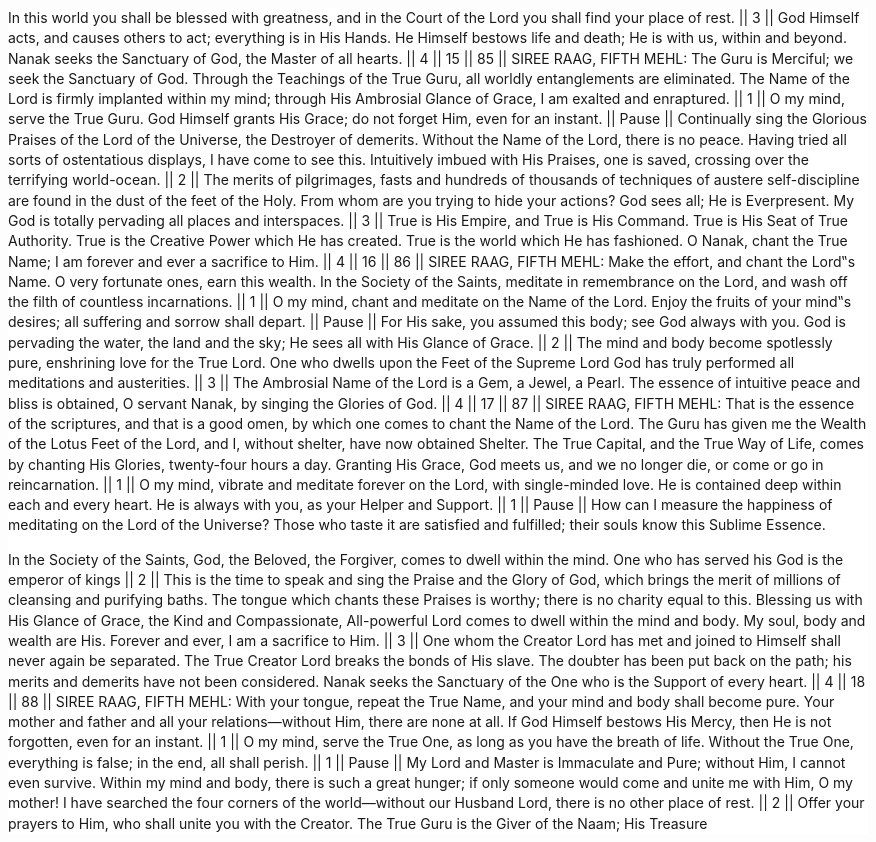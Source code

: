 In this world you shall be blessed with greatness, and in the Court of the Lord you shall
find your place of rest. || 3 || God Himself acts, and causes others to act; everything
is in His Hands. He Himself bestows life and death; He is with us, within and beyond.
Nanak seeks the Sanctuary of God, the Master of all hearts. || 4 || 15 || 85 || SIREE
RAAG, FIFTH MEHL: The Guru is Merciful; we seek the Sanctuary of God. Through the
Teachings of the True Guru, all worldly entanglements are eliminated. The Name of the
Lord is firmly implanted within my mind; through His Ambrosial Glance of Grace, I am
exalted and enraptured. || 1 || O my mind, serve the True Guru. God Himself grants
His Grace; do not forget Him, even for an instant. || Pause || Continually sing the
Glorious Praises of the Lord of the Universe, the Destroyer of demerits. Without the
Name of the Lord, there is no peace. Having tried all sorts of ostentatious displays, I
have come to see this. Intuitively imbued with His Praises, one is saved, crossing over
the terrifying world-ocean. || 2 || The merits of pilgrimages, fasts and hundreds of
thousands of techniques of austere self-discipline are found in the dust of the feet of
the Holy. From whom are you trying to hide your actions? God sees all; He is Everpresent. My God is totally pervading all places and interspaces. || 3 || True is His Empire, and True is His Command. True is His Seat of True Authority. True is the
Creative Power which He has created. True is the world which He has fashioned. O
Nanak, chant the True Name; I am forever and ever a sacrifice to Him. || 4 || 16 || 86
|| SIREE RAAG, FIFTH MEHL: Make the effort, and chant the Lord‟s Name. O very
fortunate ones, earn this wealth. In the Society of the Saints, meditate in remembrance
on the Lord, and wash off the filth of countless incarnations. || 1 || O my mind, chant
and meditate on the Name of the Lord. Enjoy the fruits of your mind‟s desires; all
suffering and sorrow shall depart. || Pause || For His sake, you assumed this body;
see God always with you. God is pervading the water, the land and the sky; He sees all
with His Glance of Grace. || 2 || The mind and body become spotlessly pure,
enshrining love for the True Lord. One who dwells upon the Feet of the Supreme Lord
God has truly performed all meditations and austerities. || 3 || The Ambrosial Name
of the Lord is a Gem, a Jewel, a Pearl. The essence of intuitive peace and bliss is
obtained, O servant Nanak, by singing the Glories of God. || 4 || 17 || 87 || SIREE
RAAG, FIFTH MEHL: That is the essence of the scriptures, and that is a good omen, by
which one comes to chant the Name of the Lord. The Guru has given me the Wealth of
the Lotus Feet of the Lord, and I, without shelter, have now obtained Shelter. The True
Capital, and the True Way of Life, comes by chanting His Glories, twenty-four hours a
day. Granting His Grace, God meets us, and we no longer die, or come or go in
reincarnation. || 1 || O my mind, vibrate and meditate forever on the Lord, with
single-minded love. He is contained deep within each and every heart. He is always
with you, as your Helper and Support. || 1 || Pause || How can I measure the
happiness of meditating on the Lord of the Universe? Those who taste it are satisfied
and fulfilled; their souls know this Sublime Essence. 



In the Society of the Saints, God, the Beloved, the Forgiver, comes to dwell within the
mind. One who has served his God is the emperor of kings || 2 || This is the time to
speak and sing the Praise and the Glory of God, which brings the merit of millions of
cleansing and purifying baths. The tongue which chants these Praises is worthy; there
is no charity equal to this. Blessing us with His Glance of Grace, the Kind and
Compassionate, All-powerful Lord comes to dwell within the mind and body. My soul,
body and wealth are His. Forever and ever, I am a sacrifice to Him. || 3 || One whom
the Creator Lord has met and joined to Himself shall never again be separated. The
True Creator Lord breaks the bonds of His slave. The doubter has been put back on the
path; his merits and demerits have not been considered. Nanak seeks the Sanctuary of
the One who is the Support of every heart. || 4 || 18 || 88 || SIREE RAAG, FIFTH
MEHL: With your tongue, repeat the True Name, and your mind and body shall become
pure. Your mother and father and all your relations—without Him, there are none at all.
If God Himself bestows His Mercy, then He is not forgotten, even for an instant. || 1 ||
O my mind, serve the True One, as long as you have the breath of life. Without the
True One, everything is false; in the end, all shall perish. || 1 || Pause || My Lord
and Master is Immaculate and Pure; without Him, I cannot even survive. Within my
mind and body, there is such a great hunger; if only someone would come and unite
me with Him, O my mother! I have searched the four corners of the world—without our
Husband Lord, there is no other place of rest. || 2 || Offer your prayers to Him, who
shall unite you with the Creator. The True Guru is the Giver of the Naam; His Treasure